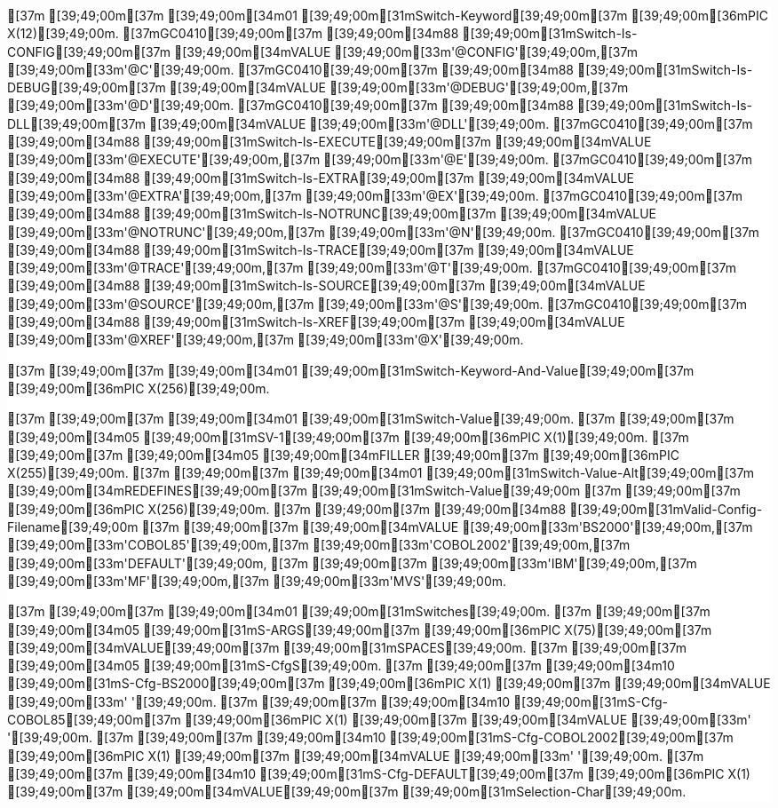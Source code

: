 [37m      [39;49;00m[37m [39;49;00m[34m01  [39;49;00m[31mSwitch-Keyword[39;49;00m[37m              [39;49;00m[36mPIC X(12)[39;49;00m.
[37mGC0410[39;49;00m[37m     [39;49;00m[34m88 [39;49;00m[31mSwitch-Is-CONFIG[39;49;00m[37m     [39;49;00m[34mVALUE [39;49;00m[33m'@CONFIG'[39;49;00m,[37m [39;49;00m[33m'@C'[39;49;00m.
[37mGC0410[39;49;00m[37m     [39;49;00m[34m88 [39;49;00m[31mSwitch-Is-DEBUG[39;49;00m[37m      [39;49;00m[34mVALUE [39;49;00m[33m'@DEBUG'[39;49;00m,[37m [39;49;00m[33m'@D'[39;49;00m.
[37mGC0410[39;49;00m[37m     [39;49;00m[34m88 [39;49;00m[31mSwitch-Is-DLL[39;49;00m[37m        [39;49;00m[34mVALUE [39;49;00m[33m'@DLL'[39;49;00m.
[37mGC0410[39;49;00m[37m     [39;49;00m[34m88 [39;49;00m[31mSwitch-Is-EXECUTE[39;49;00m[37m    [39;49;00m[34mVALUE [39;49;00m[33m'@EXECUTE'[39;49;00m,[37m [39;49;00m[33m'@E'[39;49;00m.
[37mGC0410[39;49;00m[37m     [39;49;00m[34m88 [39;49;00m[31mSwitch-Is-EXTRA[39;49;00m[37m      [39;49;00m[34mVALUE [39;49;00m[33m'@EXTRA'[39;49;00m,[37m [39;49;00m[33m'@EX'[39;49;00m.
[37mGC0410[39;49;00m[37m     [39;49;00m[34m88 [39;49;00m[31mSwitch-Is-NOTRUNC[39;49;00m[37m    [39;49;00m[34mVALUE [39;49;00m[33m'@NOTRUNC'[39;49;00m,[37m [39;49;00m[33m'@N'[39;49;00m.
[37mGC0410[39;49;00m[37m     [39;49;00m[34m88 [39;49;00m[31mSwitch-Is-TRACE[39;49;00m[37m      [39;49;00m[34mVALUE [39;49;00m[33m'@TRACE'[39;49;00m,[37m [39;49;00m[33m'@T'[39;49;00m.
[37mGC0410[39;49;00m[37m     [39;49;00m[34m88 [39;49;00m[31mSwitch-Is-SOURCE[39;49;00m[37m     [39;49;00m[34mVALUE [39;49;00m[33m'@SOURCE'[39;49;00m,[37m [39;49;00m[33m'@S'[39;49;00m.
[37mGC0410[39;49;00m[37m     [39;49;00m[34m88 [39;49;00m[31mSwitch-Is-XREF[39;49;00m[37m       [39;49;00m[34mVALUE [39;49;00m[33m'@XREF'[39;49;00m,[37m [39;49;00m[33m'@X'[39;49;00m.

[37m      [39;49;00m[37m [39;49;00m[34m01  [39;49;00m[31mSwitch-Keyword-And-Value[39;49;00m[37m    [39;49;00m[36mPIC X(256)[39;49;00m.

[37m      [39;49;00m[37m [39;49;00m[34m01  [39;49;00m[31mSwitch-Value[39;49;00m.
[37m      [39;49;00m[37m     [39;49;00m[34m05 [39;49;00m[31mSV-1[39;49;00m[37m                     [39;49;00m[36mPIC X(1)[39;49;00m.
[37m      [39;49;00m[37m     [39;49;00m[34m05 [39;49;00m[34mFILLER                  [39;49;00m[37m [39;49;00m[36mPIC X(255)[39;49;00m.
[37m      [39;49;00m[37m [39;49;00m[34m01  [39;49;00m[31mSwitch-Value-Alt[39;49;00m[37m            [39;49;00m[34mREDEFINES[39;49;00m[37m [39;49;00m[31mSwitch-Value[39;49;00m
[37m      [39;49;00m[37m                                 [39;49;00m[36mPIC X(256)[39;49;00m.
[37m      [39;49;00m[37m     [39;49;00m[34m88 [39;49;00m[31mValid-Config-Filename[39;49;00m
[37m      [39;49;00m[37m        [39;49;00m[34mVALUE [39;49;00m[33m'BS2000'[39;49;00m,[37m [39;49;00m[33m'COBOL85'[39;49;00m,[37m [39;49;00m[33m'COBOL2002'[39;49;00m,[37m [39;49;00m[33m'DEFAULT'[39;49;00m,
[37m      [39;49;00m[37m              [39;49;00m[33m'IBM'[39;49;00m,[37m    [39;49;00m[33m'MF'[39;49;00m,[37m      [39;49;00m[33m'MVS'[39;49;00m.

[37m      [39;49;00m[37m [39;49;00m[34m01  [39;49;00m[31mSwitches[39;49;00m.
[37m      [39;49;00m[37m     [39;49;00m[34m05 [39;49;00m[31mS-ARGS[39;49;00m[37m                   [39;49;00m[36mPIC X(75)[39;49;00m[37m [39;49;00m[34mVALUE[39;49;00m[37m [39;49;00m[31mSPACES[39;49;00m.
[37m      [39;49;00m[37m     [39;49;00m[34m05 [39;49;00m[31mS-CfgS[39;49;00m.
[37m      [39;49;00m[37m        [39;49;00m[34m10 [39;49;00m[31mS-Cfg-BS2000[39;49;00m[37m          [39;49;00m[36mPIC X(1) [39;49;00m[37m [39;49;00m[34mVALUE [39;49;00m[33m' '[39;49;00m.
[37m      [39;49;00m[37m        [39;49;00m[34m10 [39;49;00m[31mS-Cfg-COBOL85[39;49;00m[37m         [39;49;00m[36mPIC X(1) [39;49;00m[37m [39;49;00m[34mVALUE [39;49;00m[33m' '[39;49;00m.
[37m      [39;49;00m[37m        [39;49;00m[34m10 [39;49;00m[31mS-Cfg-COBOL2002[39;49;00m[37m       [39;49;00m[36mPIC X(1) [39;49;00m[37m [39;49;00m[34mVALUE [39;49;00m[33m' '[39;49;00m.
[37m      [39;49;00m[37m        [39;49;00m[34m10 [39;49;00m[31mS-Cfg-DEFAULT[39;49;00m[37m         [39;49;00m[36mPIC X(1) [39;49;00m[37m [39;49;00m[34mVALUE[39;49;00m[37m [39;49;00m[31mSelection-Char[39;49;00m.
